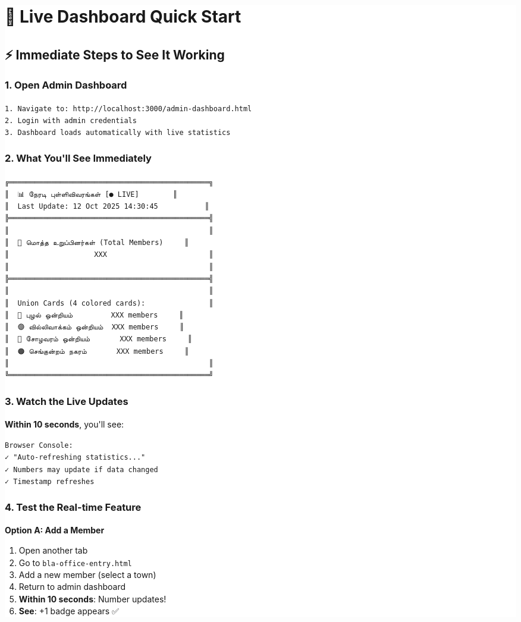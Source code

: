 # 🚀 Live Dashboard Quick Start

## ⚡ Immediate Steps to See It Working

### 1. Open Admin Dashboard
```
1. Navigate to: http://localhost:3000/admin-dashboard.html
2. Login with admin credentials
3. Dashboard loads automatically with live statistics
```

### 2. What You'll See Immediately

```
╔═══════════════════════════════════════════════╗
║  📊 நேரடி புள்ளிவிவரங்கள் [● LIVE]        ║
║  Last Update: 12 Oct 2025 14:30:45           ║
╠═══════════════════════════════════════════════╣
║                                               ║
║  👥 மொத்த உறுப்பினர்கள் (Total Members)     ║
║                    XXX                        ║
║                                               ║
╠═══════════════════════════════════════════════╣
║                                               ║
║  Union Cards (4 colored cards):               ║
║  🔵 புழல் ஒன்றியம்         XXX members     ║
║  🟣 வில்லிவாக்கம் ஒன்றியம்  XXX members     ║
║  🌸 சோழவரம் ஒன்றியம்       XXX members     ║
║  🟠 செங்குன்றம் நகரம்       XXX members     ║
║                                               ║
╚═══════════════════════════════════════════════╝
```

### 3. Watch the Live Updates

**Within 10 seconds**, you'll see:
```
Browser Console:
✓ "Auto-refreshing statistics..."
✓ Numbers may update if data changed
✓ Timestamp refreshes
```

### 4. Test the Real-time Feature

**Option A: Add a Member**
1. Open another tab
2. Go to `bla-office-entry.html`
3. Add a new member (select a town)
4. Return to admin dashboard
5. **Within 10 seconds**: Number updates!
6. **See**: +1 badge appears ✅
